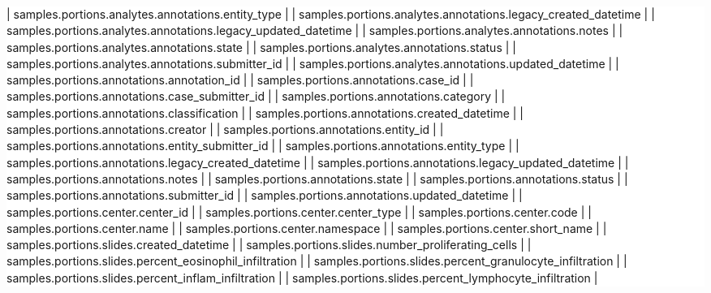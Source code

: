 | samples.portions.analytes.annotations.entity_type |
| samples.portions.analytes.annotations.legacy_created_datetime |
| samples.portions.analytes.annotations.legacy_updated_datetime |
| samples.portions.analytes.annotations.notes |
| samples.portions.analytes.annotations.state |
| samples.portions.analytes.annotations.status |
| samples.portions.analytes.annotations.submitter_id |
| samples.portions.analytes.annotations.updated_datetime |
| samples.portions.annotations.annotation_id |
| samples.portions.annotations.case_id |
| samples.portions.annotations.case_submitter_id |
| samples.portions.annotations.category |
| samples.portions.annotations.classification |
| samples.portions.annotations.created_datetime |
| samples.portions.annotations.creator |
| samples.portions.annotations.entity_id |
| samples.portions.annotations.entity_submitter_id |
| samples.portions.annotations.entity_type |
| samples.portions.annotations.legacy_created_datetime |
| samples.portions.annotations.legacy_updated_datetime |
| samples.portions.annotations.notes |
| samples.portions.annotations.state |
| samples.portions.annotations.status |
| samples.portions.annotations.submitter_id |
| samples.portions.annotations.updated_datetime |
| samples.portions.center.center_id |
| samples.portions.center.center_type |
| samples.portions.center.code |
| samples.portions.center.name |
| samples.portions.center.namespace |
| samples.portions.center.short_name |
| samples.portions.slides.created_datetime |
| samples.portions.slides.number_proliferating_cells |
| samples.portions.slides.percent_eosinophil_infiltration |
| samples.portions.slides.percent_granulocyte_infiltration |
| samples.portions.slides.percent_inflam_infiltration |
| samples.portions.slides.percent_lymphocyte_infiltration |